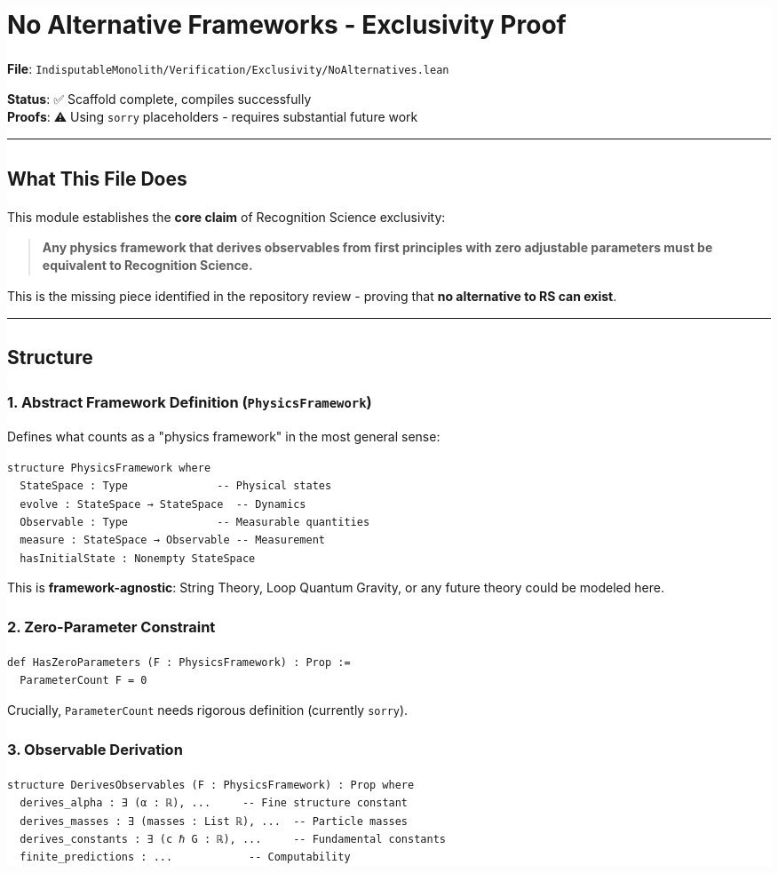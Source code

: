 # No Alternative Frameworks - Exclusivity Proof

**File**: `IndisputableMonolith/Verification/Exclusivity/NoAlternatives.lean`

**Status**: ✅ Scaffold complete, compiles successfully  
**Proofs**: ⚠️ Using `sorry` placeholders - requires substantial future work

---

## What This File Does

This module establishes the **core claim** of Recognition Science exclusivity:

> **Any physics framework that derives observables from first principles with zero adjustable parameters must be equivalent to Recognition Science.**

This is the missing piece identified in the repository review - proving that **no alternative to RS can exist**.

---

## Structure

### 1. **Abstract Framework Definition** (`PhysicsFramework`)

Defines what counts as a "physics framework" in the most general sense:

```lean
structure PhysicsFramework where
  StateSpace : Type              -- Physical states
  evolve : StateSpace → StateSpace  -- Dynamics
  Observable : Type              -- Measurable quantities
  measure : StateSpace → Observable -- Measurement
  hasInitialState : Nonempty StateSpace
```

This is **framework-agnostic**: String Theory, Loop Quantum Gravity, or any future theory could be modeled here.

### 2. **Zero-Parameter Constraint**

```lean
def HasZeroParameters (F : PhysicsFramework) : Prop :=
  ParameterCount F = 0
```

Crucially, `ParameterCount` needs rigorous definition (currently `sorry`).

### 3. **Observable Derivation**

```lean
structure DerivesObservables (F : PhysicsFramework) : Prop where
  derives_alpha : ∃ (α : ℝ), ...     -- Fine structure constant
  derives_masses : ∃ (masses : List ℝ), ...  -- Particle masses
  derives_constants : ∃ (c ℏ G : ℝ), ...     -- Fundamental constants
  finite_predictions : ...            -- Computability
```
